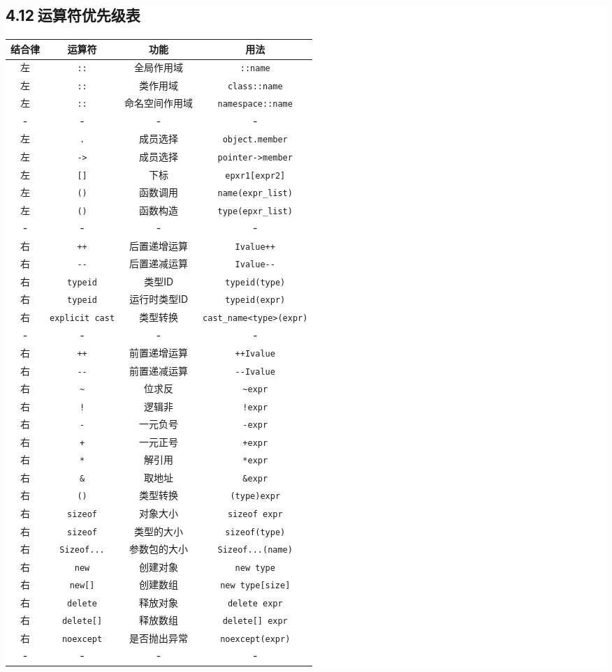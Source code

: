 ## 4.12 运算符优先级表
| 结合律 | 运算符 | 功能 | 用法 |
| :-: | :-: | :-: | :-: |
| 左 | `::` | 全局作用域 | `::name` |
| 左 | `::` | 类作用域 | `class::name` |
| 左 | `::` | 命名空间作用域 | `namespace::name` |
| - | - | - | - |
| 左 | `.` | 成员选择 | `object.member` |
| 左 | `->` | 成员选择 | `pointer->member` |
| 左 | `[]` | 下标 | `epxr1[expr2]` |
| 左 | `()` | 函数调用 | `name(expr_list)` |
| 左 | `()` | 函数构造 | `type(epxr_list)` |
| - | - | - | - |
| 右 | `++` | 后置递增运算 | `Ivalue++` |
| 右 | `--` | 后置递减运算 | `Ivalue--` |
| 右 | `typeid` | 类型ID | `typeid(type)` |
| 右 | `typeid` | 运行时类型ID | `typeid(expr)` |
| 右 | `explicit cast` | 类型转换 | `cast_name<type>(expr)` |
| - | - | - | - |
| 右 | `++` | 前置递增运算 | `++Ivalue` |
| 右 | `--` | 前置递减运算 | `--Ivalue` |
| 右 | `~` | 位求反 | `~expr` |
| 右 | `!` | 逻辑非 | `!expr` |
| 右 | `-` | 一元负号 | `-expr` |
| 右 | `+` | 一元正号 | `+expr` |
| 右 | `*` | 解引用 | `*expr` |
| 右 | `&` | 取地址 | `&expr` |
| 右 | `()` | 类型转换 | `(type)expr` |
| 右 | `sizeof` | 对象大小 | `sizeof expr` |
| 右 | `sizeof` | 类型的大小 | `sizeof(type)` |
| 右 | `Sizeof...` | 参数包的大小 | `Sizeof...(name)` |
| 右 | `new` | 创建对象 | `new type` |
| 右 | `new[]` | 创建数组 | `new type[size]` |
| 右 | `delete` | 释放对象 | `delete expr` |
| 右 | `delete[]` | 释放数组 | `delete[] expr` |
| 右 | `noexcept` | 是否抛出异常 | `noexcept(expr)` |
| - | - | - | - |